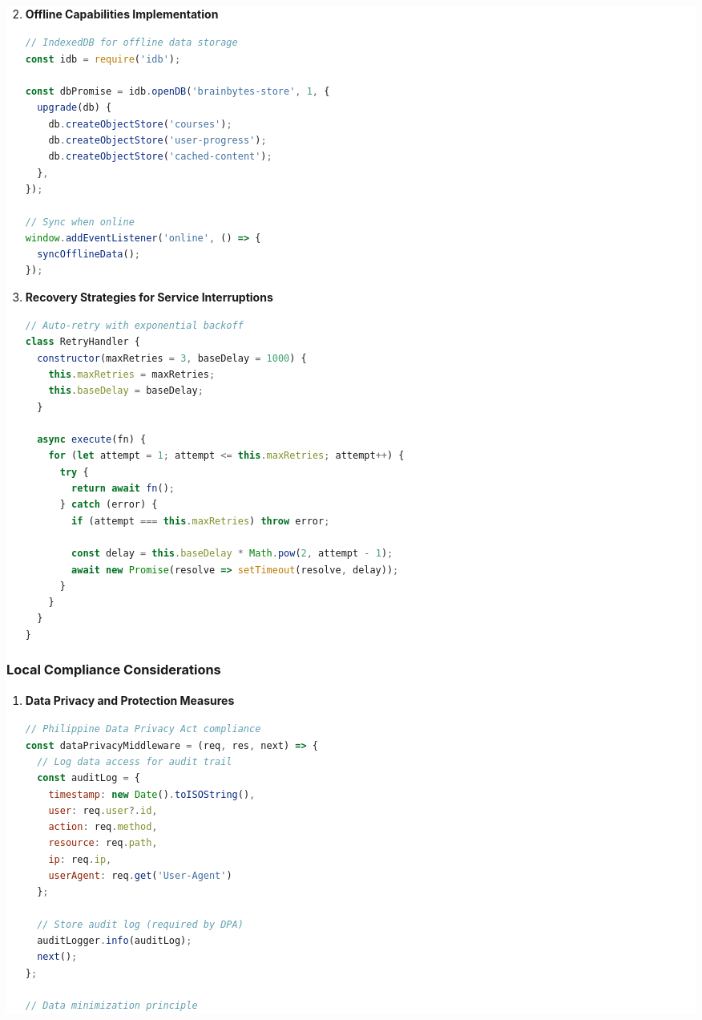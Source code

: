 2. **Offline Capabilities Implementation**
   ```javascript
   // IndexedDB for offline data storage
   const idb = require('idb');
   
   const dbPromise = idb.openDB('brainbytes-store', 1, {
     upgrade(db) {
       db.createObjectStore('courses');
       db.createObjectStore('user-progress');
       db.createObjectStore('cached-content');
     },
   });
   
   // Sync when online
   window.addEventListener('online', () => {
     syncOfflineData();
   });
   ```

3. **Recovery Strategies for Service Interruptions**
   ```javascript
   // Auto-retry with exponential backoff
   class RetryHandler {
     constructor(maxRetries = 3, baseDelay = 1000) {
       this.maxRetries = maxRetries;
       this.baseDelay = baseDelay;
     }
   
     async execute(fn) {
       for (let attempt = 1; attempt <= this.maxRetries; attempt++) {
         try {
           return await fn();
         } catch (error) {
           if (attempt === this.maxRetries) throw error;
           
           const delay = this.baseDelay * Math.pow(2, attempt - 1);
           await new Promise(resolve => setTimeout(resolve, delay));
         }
       }
     }
   }
   ```

### Local Compliance Considerations

1. **Data Privacy and Protection Measures**
   ```javascript
   // Philippine Data Privacy Act compliance
   const dataPrivacyMiddleware = (req, res, next) => {
     // Log data access for audit trail
     const auditLog = {
       timestamp: new Date().toISOString(),
       user: req.user?.id,
       action: req.method,
       resource: req.path,
       ip: req.ip,
       userAgent: req.get('User-Agent')
     };
     
     // Store audit log (required by DPA)
     auditLogger.info(auditLog);
     next();
   };
   
   // Data minimization principle
   ```